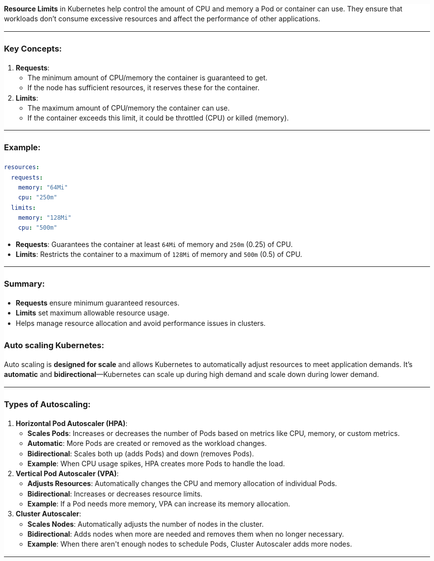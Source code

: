 **Resource Limits** in Kubernetes help control the amount of CPU and memory a Pod or container can use. They ensure that workloads don’t consume excessive resources and affect the performance of other applications.

---

### **Key Concepts**:

1. **Requests**:
    - The minimum amount of CPU/memory the container is guaranteed to get.
    - If the node has sufficient resources, it reserves these for the container.
2. **Limits**:
    - The maximum amount of CPU/memory the container can use.
    - If the container exceeds this limit, it could be throttled (CPU) or killed (memory).

---

### **Example**:

```yaml
resources:
  requests:
    memory: "64Mi"
    cpu: "250m"
  limits:
    memory: "128Mi"
    cpu: "500m"
```

- **Requests**: Guarantees the container at least `64Mi` of memory and `250m` (0.25) of CPU.
- **Limits**: Restricts the container to a maximum of `128Mi` of memory and `500m` (0.5) of CPU.

---

### **Summary**:

- **Requests** ensure minimum guaranteed resources.
- **Limits** set maximum allowable resource usage.
- Helps manage resource allocation and avoid performance issues in clusters.

### **Auto scaling Kubernetes**:

Auto scaling is **designed for scale** and allows Kubernetes to automatically adjust resources to meet application demands. It’s **automatic** and **bidirectional**—Kubernetes can scale up during high demand and scale down during lower demand.

---

### **Types of Autoscaling**:

1. **Horizontal Pod Autoscaler (HPA)**:
    - **Scales Pods**: Increases or decreases the number of Pods based on metrics like CPU, memory, or custom metrics.
    - **Automatic**: More Pods are created or removed as the workload changes.
    - **Bidirectional**: Scales both up (adds Pods) and down (removes Pods).
    - **Example**: When CPU usage spikes, HPA creates more Pods to handle the load.
2. **Vertical Pod Autoscaler (VPA)**:
    - **Adjusts Resources**: Automatically changes the CPU and memory allocation of individual Pods.
    - **Bidirectional**: Increases or decreases resource limits.
    - **Example**: If a Pod needs more memory, VPA can increase its memory allocation.
3. **Cluster Autoscaler**:
    - **Scales Nodes**: Automatically adjusts the number of nodes in the cluster.
    - **Bidirectional**: Adds nodes when more are needed and removes them when no longer necessary.
    - **Example**: When there aren't enough nodes to schedule Pods, Cluster Autoscaler adds more nodes.

---